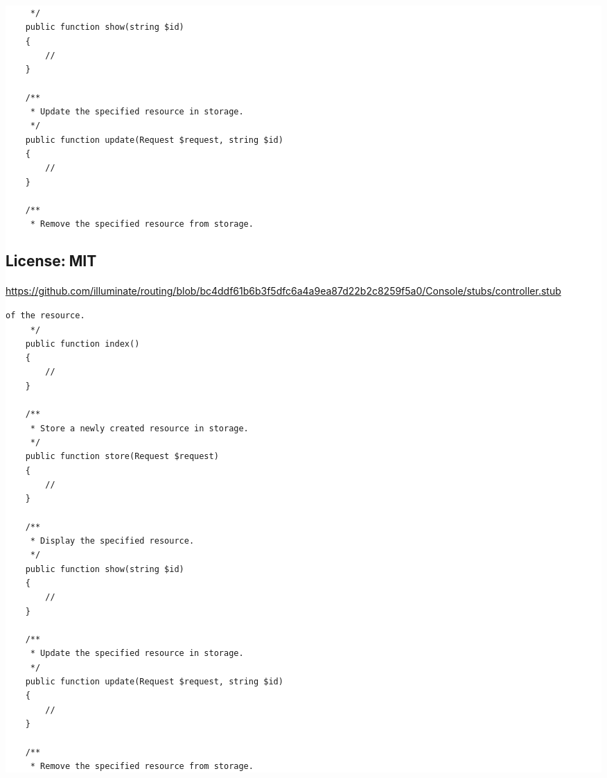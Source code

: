 ```
     */
    public function show(string $id)
    {
        //
    }

    /**
     * Update the specified resource in storage.
     */
    public function update(Request $request, string $id)
    {
        //
    }

    /**
     * Remove the specified resource from storage.

```


## License: MIT
https://github.com/illuminate/routing/blob/bc4ddf61b6b3f5dfc6a4a9ea87d22b2c8259f5a0/Console/stubs/controller.stub

```
of the resource.
     */
    public function index()
    {
        //
    }

    /**
     * Store a newly created resource in storage.
     */
    public function store(Request $request)
    {
        //
    }

    /**
     * Display the specified resource.
     */
    public function show(string $id)
    {
        //
    }

    /**
     * Update the specified resource in storage.
     */
    public function update(Request $request, string $id)
    {
        //
    }

    /**
     * Remove the specified resource from storage.

```
